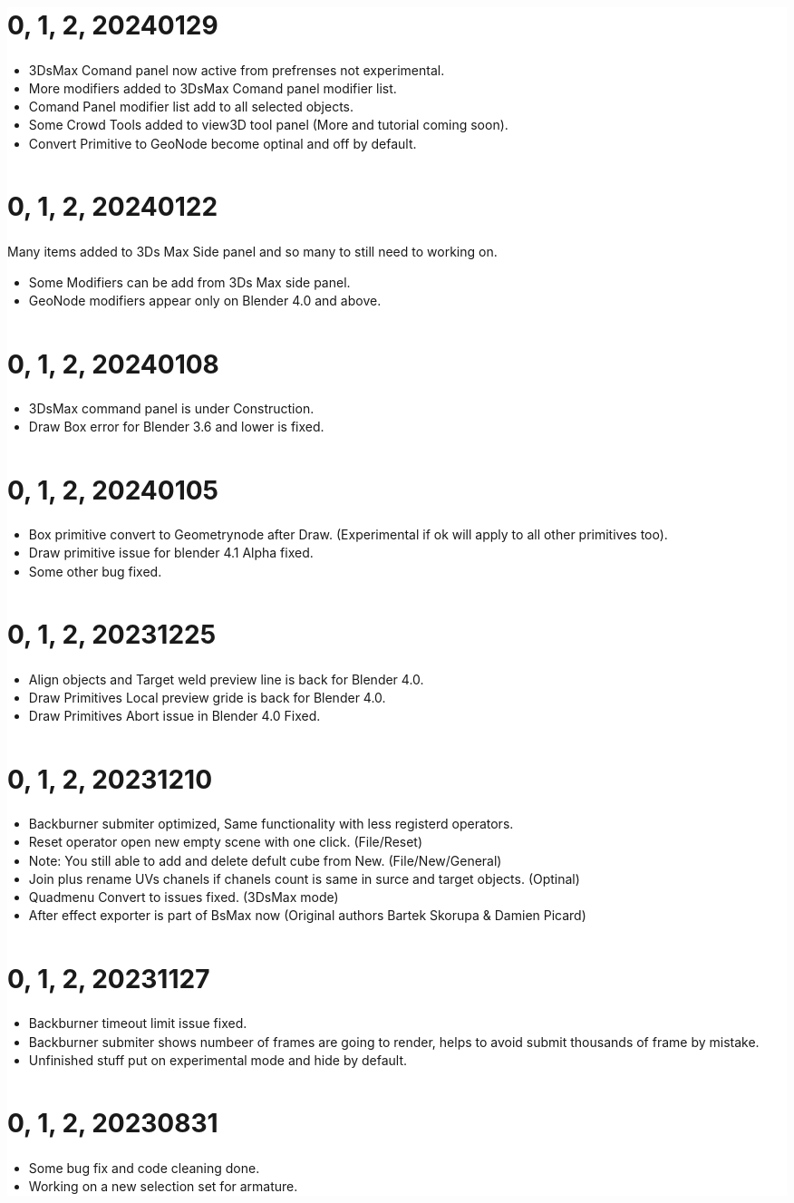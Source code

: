 # 0, 1, 2, 20240129
* 3DsMax Comand panel now active from prefrenses not experimental.
* More modifiers added to 3DsMax Comand panel modifier list.
* Comand Panel modifier list add to all selected objects.
* Some Crowd Tools added to view3D tool panel (More and tutorial coming soon).
* Convert Primitive to GeoNode become optinal and off by default.

# 0, 1, 2, 20240122
Many items added to 3Ds Max Side panel and so many to still need to working on.
* Some Modifiers can be add from 3Ds Max side panel.
* GeoNode modifiers appear only on Blender 4.0 and above.

# 0, 1, 2, 20240108
* 3DsMax command panel is under Construction.
* Draw Box error for Blender 3.6 and lower is fixed.

# 0, 1, 2, 20240105
* Box primitive convert to Geometrynode after Draw. (Experimental if ok will apply to all other primitives too).
* Draw primitive issue for blender 4.1 Alpha fixed.
* Some other bug fixed.

# 0, 1, 2, 20231225
* Align objects and Target weld preview line is back for Blender 4.0.
* Draw Primitives Local preview gride is back for Blender 4.0.
* Draw Primitives Abort issue in Blender 4.0 Fixed.

# 0, 1, 2, 20231210
* Backburner submiter optimized, Same functionality with less registerd operators.
* Reset operator open new empty scene with one click. (File/Reset)
* Note: You still able to add and delete defult cube from New. (File/New/General)
* Join plus rename UVs chanels if chanels count is same in surce and target objects. (Optinal)
* Quadmenu Convert to issues fixed. (3DsMax mode)
* After effect exporter is part of BsMax now (Original authors Bartek Skorupa & Damien Picard)

# 0, 1, 2, 20231127
* Backburner timeout limit issue fixed.
* Backburner submiter shows numbeer of frames are going to render, helps to avoid submit thousands of frame by mistake.
* Unfinished stuff put on experimental mode and hide by default.

# 0, 1, 2, 20230831
* Some bug fix and code cleaning done.
* Working on a new selection set for armature.
